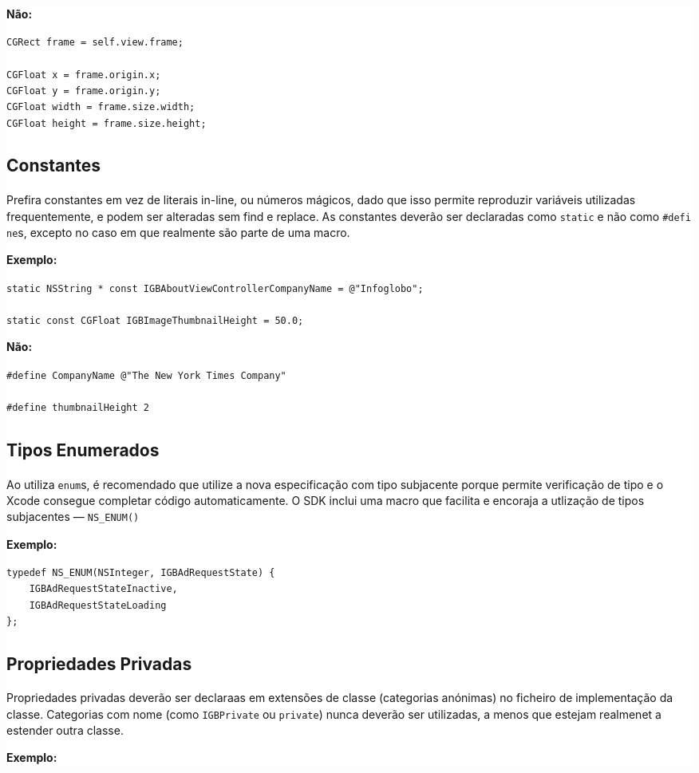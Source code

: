 **Não:**

```objc
CGRect frame = self.view.frame;

CGFloat x = frame.origin.x;
CGFloat y = frame.origin.y;
CGFloat width = frame.size.width;
CGFloat height = frame.size.height;
```

## Constantes

Prefira constantes em vez de literais in-line, ou números mágicos, dado que isso permite reproduzir variáveis utilizadas frequentemente, e podem ser alteradas sem find e replace. As constantes deverão ser declaradas como `static` e não como `#define`s, excepto no caso em que realmente são parte de uma macro.

**Exemplo:**

```objc
static NSString * const IGBAboutViewControllerCompanyName = @"Infoglobo";

static const CGFloat IGBImageThumbnailHeight = 50.0;
```

**Não:**

```objc
#define CompanyName @"The New York Times Company"

#define thumbnailHeight 2
```

## Tipos Enumerados

Ao utiliza `enum`s, é recomendado que utilize a nova especificação com tipo subjacente porque permite verificação de tipo e o Xcode consegue completar código automaticamente. O SDK inclui uma macro que facilita e encoraja a utlização de tipos subjacentes — `NS_ENUM()`

**Exemplo:**

```objc
typedef NS_ENUM(NSInteger, IGBAdRequestState) {
    IGBAdRequestStateInactive,
    IGBAdRequestStateLoading
};
```

## Propriedades Privadas

Propriedades privadas deverão ser declaraas em extensões de classe (categorias anónimas) no ficheiro de implementação da classe. Categorias com nome (como `IGBPrivate` ou `private`) nunca deverão ser utilizadas, a menos que estejam realmenet a estender outra classe.

**Exemplo:**
